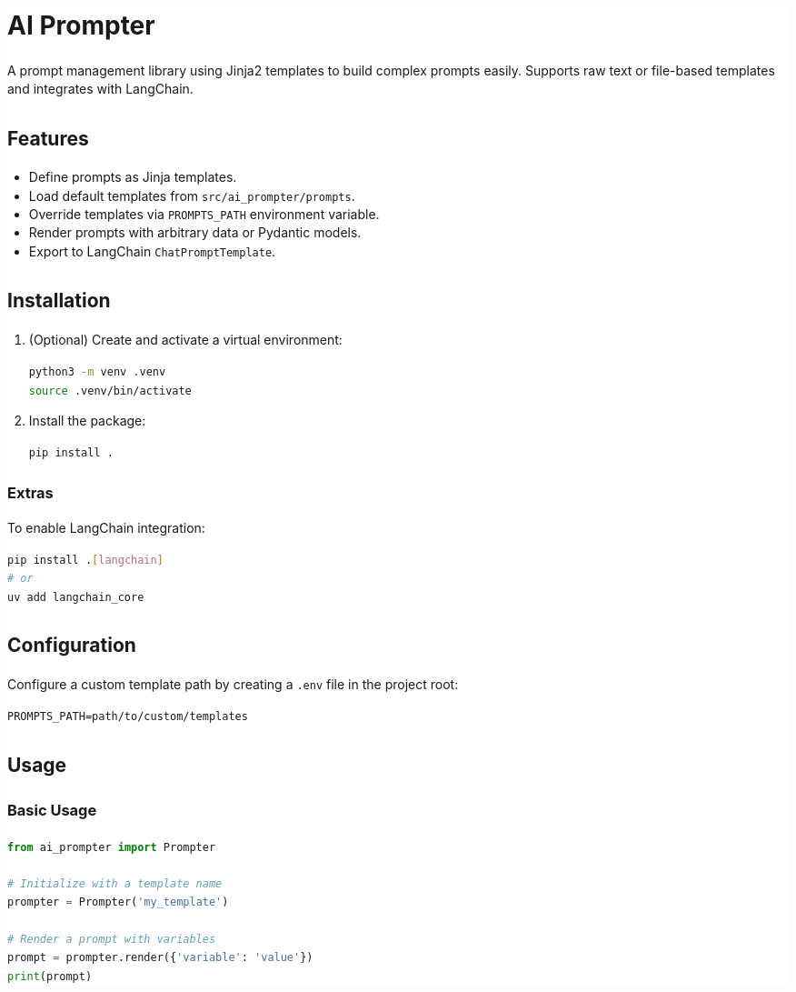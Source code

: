 # AI Prompter

A prompt management library using Jinja2 templates to build complex prompts easily. Supports raw text or file-based templates and integrates with LangChain.

## Features

- Define prompts as Jinja templates.
- Load default templates from `src/ai_prompter/prompts`.
- Override templates via `PROMPTS_PATH` environment variable.
- Render prompts with arbitrary data or Pydantic models.
- Export to LangChain `ChatPromptTemplate`.

## Installation

1. (Optional) Create and activate a virtual environment:
   ```bash
   python3 -m venv .venv
   source .venv/bin/activate
   ```
2. Install the package:
   ```bash
   pip install .
   ```
### Extras

To enable LangChain integration:

```bash
pip install .[langchain]
# or
uv add langchain_core
```

## Configuration

Configure a custom template path by creating a `.env` file in the project root:

```dotenv
PROMPTS_PATH=path/to/custom/templates
```

## Usage

### Basic Usage

```python
from ai_prompter import Prompter

# Initialize with a template name
prompter = Prompter('my_template')

# Render a prompt with variables
prompt = prompter.render({'variable': 'value'})
print(prompt)
```
